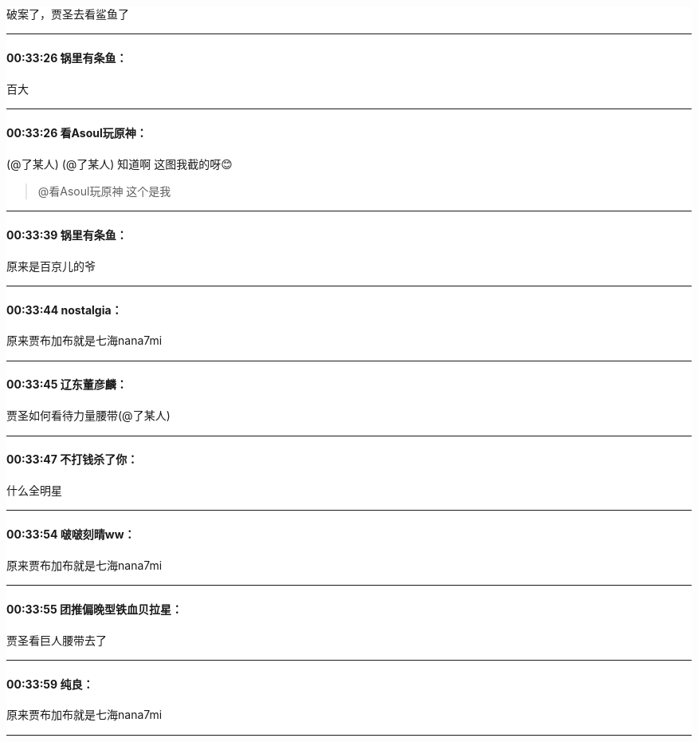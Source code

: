 破案了，贾圣去看鲨鱼了

*****

#### 00:33:26  锅里有条鱼：

百大

*****

#### 00:33:26  看Asoul玩原神：

(@了某人)  (@了某人)  知道啊 这图我截的呀😊<blockquote>@看Asoul玩原神 这个是我</blockquote>
 

*****

#### 00:33:39  锅里有条鱼：

原来是百京儿的爷

*****

#### 00:33:44  nostalgia：

原来贾布加布就是七海nana7mi

*****

#### 00:33:45  辽东董彦麟：

贾圣如何看待力量腰带(@了某人) 

*****

#### 00:33:47  不打钱杀了你：

什么全明星

*****

#### 00:33:54  啵啵刻晴ww：

原来贾布加布就是七海nana7mi

*****

#### 00:33:55  团推偏晚型铁血贝拉星：

贾圣看巨人腰带去了

*****

#### 00:33:59  纯良：

原来贾布加布就是七海nana7mi

*****
